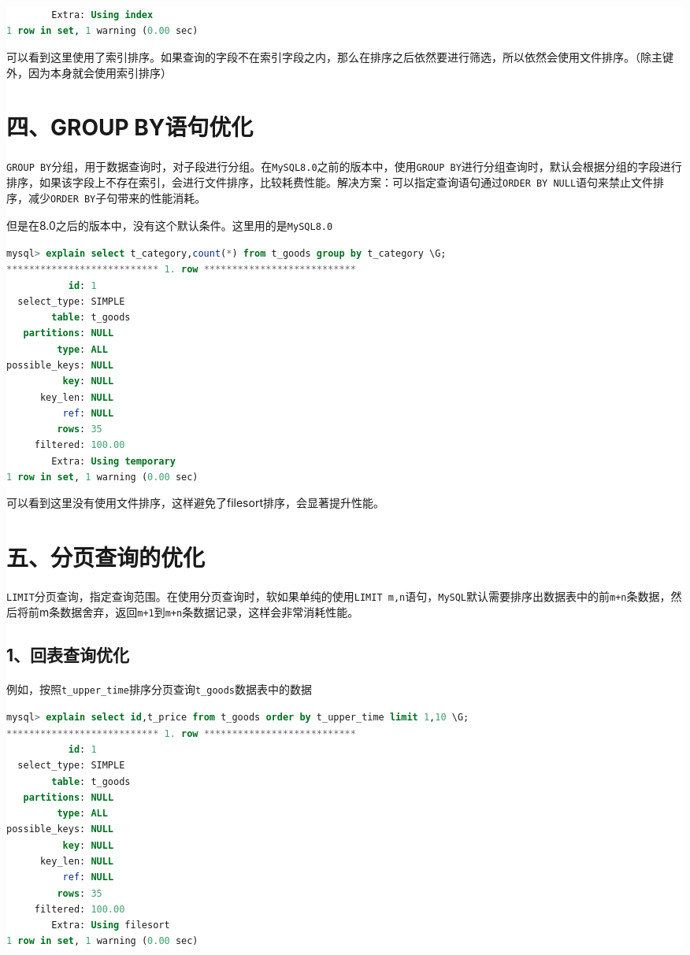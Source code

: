 ```sql
        Extra: Using index
1 row in set, 1 warning (0.00 sec)
```

可以看到这里使用了索引排序。如果查询的字段不在索引字段之内，那么在排序之后依然要进行筛选，所以依然会使用文件排序。（除主键外，因为本身就会使用索引排序）

# 四、GROUP BY语句优化

`GROUP BY`分组，用于数据查询时，对子段进行分组。在`MySQL8.0`之前的版本中，使用`GROUP BY`进行分组查询时，默认会根据分组的字段进行排序，如果该字段上不存在索引，会进行文件排序，比较耗费性能。解决方案：可以指定查询语句通过`ORDER BY NULL`语句来禁止文件排序，减少`ORDER BY`子句带来的性能消耗。

但是在8.0之后的版本中，没有这个默认条件。这里用的是`MySQL8.0`

```sql
mysql> explain select t_category,count(*) from t_goods group by t_category \G;
*************************** 1. row ***************************
           id: 1
  select_type: SIMPLE
        table: t_goods
   partitions: NULL
         type: ALL
possible_keys: NULL
          key: NULL
      key_len: NULL
          ref: NULL
         rows: 35
     filtered: 100.00
        Extra: Using temporary
1 row in set, 1 warning (0.00 sec)
```

可以看到这里没有使用文件排序，这样避免了filesort排序，会显著提升性能。

# 五、分页查询的优化

`LIMIT`分页查询，指定查询范围。在使用分页查询时，软如果单纯的使用`LIMIT m,n`语句，`MySQL`默认需要排序出数据表中的前`m+n`条数据，然后将前m条数据舍弃，返回`m+1`到`m+n`条数据记录，这样会非常消耗性能。

## 1、回表查询优化

例如，按照`t_upper_time`排序分页查询`t_goods`数据表中的数据

```sql
mysql> explain select id,t_price from t_goods order by t_upper_time limit 1,10 \G;
*************************** 1. row ***************************
           id: 1
  select_type: SIMPLE
        table: t_goods
   partitions: NULL
         type: ALL
possible_keys: NULL
          key: NULL
      key_len: NULL
          ref: NULL
         rows: 35
     filtered: 100.00
        Extra: Using filesort
1 row in set, 1 warning (0.00 sec)
```
